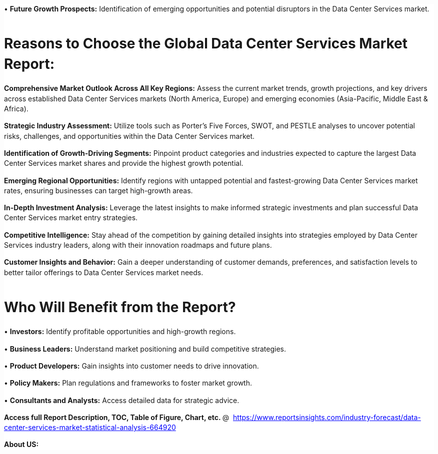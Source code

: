 • <strong>Future Growth Prospects:</strong> Identification of emerging opportunities and potential disruptors in the Data Center Services market.

# <strong>Reasons to Choose the Global Data Center Services Market Report:</strong>

<strong>Comprehensive Market Outlook Across All Key Regions:</strong>
Assess the current market trends, growth projections, and key drivers across established Data Center Services markets (North America, Europe) and emerging economies (Asia-Pacific, Middle East & Africa).

<strong>Strategic Industry Assessment:</strong>
Utilize tools such as Porter’s Five Forces, SWOT, and PESTLE analyses to uncover potential risks, challenges, and opportunities within the Data Center Services market.

<strong>Identification of Growth-Driving Segments:</strong>
Pinpoint product categories and industries expected to capture the largest Data Center Services market shares and provide the highest growth potential.

<strong>Emerging Regional Opportunities:</strong>
Identify regions with untapped potential and fastest-growing Data Center Services market rates, ensuring businesses can target high-growth areas.

<strong>In-Depth Investment Analysis:</strong>
Leverage the latest insights to make informed strategic investments and plan successful Data Center Services market entry strategies.

<strong>Competitive Intelligence:</strong>
Stay ahead of the competition by gaining detailed insights into strategies employed by Data Center Services industry leaders, along with their innovation roadmaps and future plans.

<strong>Customer Insights and Behavior:</strong>
Gain a deeper understanding of customer demands, preferences, and satisfaction levels to better tailor offerings to Data Center Services market needs.

# <strong>Who Will Benefit from the Report?</strong>

• <strong>Investors:</strong> Identify profitable opportunities and high-growth regions.

• <strong>Business Leaders:</strong> Understand market positioning and build competitive strategies.

• <strong>Product Developers:</strong> Gain insights into customer needs to drive innovation.

• <strong>Policy Makers:</strong> Plan regulations and frameworks to foster market growth.

• <strong>Consultants and Analysts:</strong> Access detailed data for strategic advice.
</ul>
<strong>Access full Report Description, TOC, Table of Figure, Chart, etc. </strong>@  <a href=https://www.reportsinsights.com/industry-forecast/data-center-services-market-statistical-analysis-664920 style=color:#0000ff;>https://www.reportsinsights.com/industry-forecast/data-center-services-market-statistical-analysis-664920</a></font>

<strong><strong>About US</strong>:</strong>
